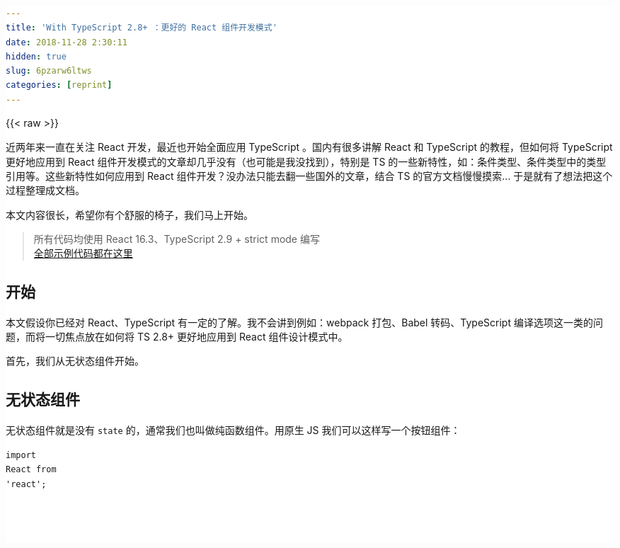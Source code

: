 ```yaml
---
title: 'With TypeScript 2.8+ ：更好的 React 组件开发模式' 
date: 2018-11-28 2:30:11
hidden: true
slug: 6pzarw6ltws
categories: [reprint]
---
```


{{< raw >}}
<p>&#x8FD1;&#x4E24;&#x5E74;&#x6765;&#x4E00;&#x76F4;&#x5728;&#x5173;&#x6CE8; React &#x5F00;&#x53D1;&#xFF0C;&#x6700;&#x8FD1;&#x4E5F;&#x5F00;&#x59CB;&#x5168;&#x9762;&#x5E94;&#x7528; TypeScript &#x3002;&#x56FD;&#x5185;&#x6709;&#x5F88;&#x591A;&#x8BB2;&#x89E3; React &#x548C; TypeScript &#x7684;&#x6559;&#x7A0B;&#xFF0C;&#x4F46;&#x5982;&#x4F55;&#x5C06; TypeScript &#x66F4;&#x597D;&#x5730;&#x5E94;&#x7528;&#x5230; React &#x7EC4;&#x4EF6;&#x5F00;&#x53D1;&#x6A21;&#x5F0F;&#x7684;&#x6587;&#x7AE0;&#x5374;&#x51E0;&#x4E4E;&#x6CA1;&#x6709;&#xFF08;&#x4E5F;&#x53EF;&#x80FD;&#x662F;&#x6211;&#x6CA1;&#x627E;&#x5230;&#xFF09;&#xFF0C;&#x7279;&#x522B;&#x662F; TS &#x7684;&#x4E00;&#x4E9B;&#x65B0;&#x7279;&#x6027;&#xFF0C;&#x5982;&#xFF1A;&#x6761;&#x4EF6;&#x7C7B;&#x578B;&#x3001;&#x6761;&#x4EF6;&#x7C7B;&#x578B;&#x4E2D;&#x7684;&#x7C7B;&#x578B;&#x5F15;&#x7528;&#x7B49;&#x3002;&#x8FD9;&#x4E9B;&#x65B0;&#x7279;&#x6027;&#x5982;&#x4F55;&#x5E94;&#x7528;&#x5230; React &#x7EC4;&#x4EF6;&#x5F00;&#x53D1;&#xFF1F;&#x6CA1;&#x529E;&#x6CD5;&#x53EA;&#x80FD;&#x53BB;&#x7FFB;&#x4E00;&#x4E9B;&#x56FD;&#x5916;&#x7684;&#x6587;&#x7AE0;&#xFF0C;&#x7ED3;&#x5408; TS &#x7684;&#x5B98;&#x65B9;&#x6587;&#x6863;&#x6162;&#x6162;&#x6478;&#x7D22;... &#x4E8E;&#x662F;&#x5C31;&#x6709;&#x4E86;&#x60F3;&#x6CD5;&#x628A;&#x8FD9;&#x4E2A;&#x8FC7;&#x7A0B;&#x6574;&#x7406;&#x6210;&#x6587;&#x6863;&#x3002;</p><p>&#x672C;&#x6587;&#x5185;&#x5BB9;&#x5F88;&#x957F;&#xFF0C;&#x5E0C;&#x671B;&#x4F60;&#x6709;&#x4E2A;&#x8212;&#x670D;&#x7684;&#x6905;&#x5B50;&#xFF0C;&#x6211;&#x4EEC;&#x9A6C;&#x4E0A;&#x5F00;&#x59CB;&#x3002;</p><blockquote>&#x6240;&#x6709;&#x4EE3;&#x7801;&#x5747;&#x4F7F;&#x7528; React 16.3&#x3001;TypeScript 2.9 + strict mode &#x7F16;&#x5199;<br><a href="https://github.com/deepfunc/ts-react-component-patterns" rel="nofollow noreferrer" target="_blank">&#x5168;&#x90E8;&#x793A;&#x4F8B;&#x4EE3;&#x7801;&#x90FD;&#x5728;&#x8FD9;&#x91CC;</a></blockquote><h2 id="articleHeader0">&#x5F00;&#x59CB;</h2><p>&#x672C;&#x6587;&#x5047;&#x8BBE;&#x4F60;&#x5DF2;&#x7ECF;&#x5BF9; React&#x3001;TypeScript &#x6709;&#x4E00;&#x5B9A;&#x7684;&#x4E86;&#x89E3;&#x3002;&#x6211;&#x4E0D;&#x4F1A;&#x8BB2;&#x5230;&#x4F8B;&#x5982;&#xFF1A;webpack &#x6253;&#x5305;&#x3001;Babel &#x8F6C;&#x7801;&#x3001;TypeScript &#x7F16;&#x8BD1;&#x9009;&#x9879;&#x8FD9;&#x4E00;&#x7C7B;&#x7684;&#x95EE;&#x9898;&#xFF0C;&#x800C;&#x5C06;&#x4E00;&#x5207;&#x7126;&#x70B9;&#x653E;&#x5728;&#x5982;&#x4F55;&#x5C06; TS 2.8+ &#x66F4;&#x597D;&#x5730;&#x5E94;&#x7528;&#x5230; React &#x7EC4;&#x4EF6;&#x8BBE;&#x8BA1;&#x6A21;&#x5F0F;&#x4E2D;&#x3002;</p><p>&#x9996;&#x5148;&#xFF0C;&#x6211;&#x4EEC;&#x4ECE;&#x65E0;&#x72B6;&#x6001;&#x7EC4;&#x4EF6;&#x5F00;&#x59CB;&#x3002;</p><h2 id="articleHeader1">&#x65E0;&#x72B6;&#x6001;&#x7EC4;&#x4EF6;</h2><p>&#x65E0;&#x72B6;&#x6001;&#x7EC4;&#x4EF6;&#x5C31;&#x662F;&#x6CA1;&#x6709; <code>state</code> &#x7684;&#xFF0C;&#x901A;&#x5E38;&#x6211;&#x4EEC;&#x4E5F;&#x53EB;&#x505A;&#x7EAF;&#x51FD;&#x6570;&#x7EC4;&#x4EF6;&#x3002;&#x7528;&#x539F;&#x751F; JS &#x6211;&#x4EEC;&#x53EF;&#x4EE5;&#x8FD9;&#x6837;&#x5199;&#x4E00;&#x4E2A;&#x6309;&#x94AE;&#x7EC4;&#x4EF6;&#xFF1A;</p><div class="widget-codetool" style="display:none"><div class="widget-codetool--inner"><span class="selectCode code-tool" data-toggle="tooltip" data-placement="top" title="" data-original-title="&#x5168;&#x9009;"></span> <span type="button" class="copyCode code-tool" data-toggle="tooltip" data-placement="top" data-clipboard-text="import React from &apos;react&apos;;

const Button = ({onClick: handleClick, children}) =&gt; (
  &lt;button onClick={handleClick}&gt;{children}&lt;/button&gt;
);" title="" data-original-title="&#x590D;&#x5236;"></span> <span type="button" class="saveToNote code-tool" data-toggle="tooltip" data-placement="top" title="" data-original-title="&#x653E;&#x8FDB;&#x7B14;&#x8BB0;"></span></div></div><pre class="typescript hljs"><code class="typescript"><span class="hljs-keyword">import</span> React <span class="hljs-keyword">from</span> <span class="hljs-string">&apos;react&apos;</span>;
